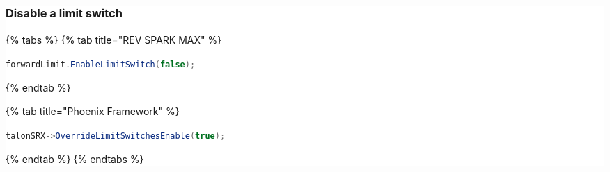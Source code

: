 ### Disable a limit switch

{% tabs %}
{% tab title="REV SPARK MAX" %}
```java
forwardLimit.EnableLimitSwitch(false);
```
{% endtab %}

{% tab title="Phoenix Framework" %}
```java
talonSRX->OverrideLimitSwitchesEnable(true);
```
{% endtab %}
{% endtabs %}
